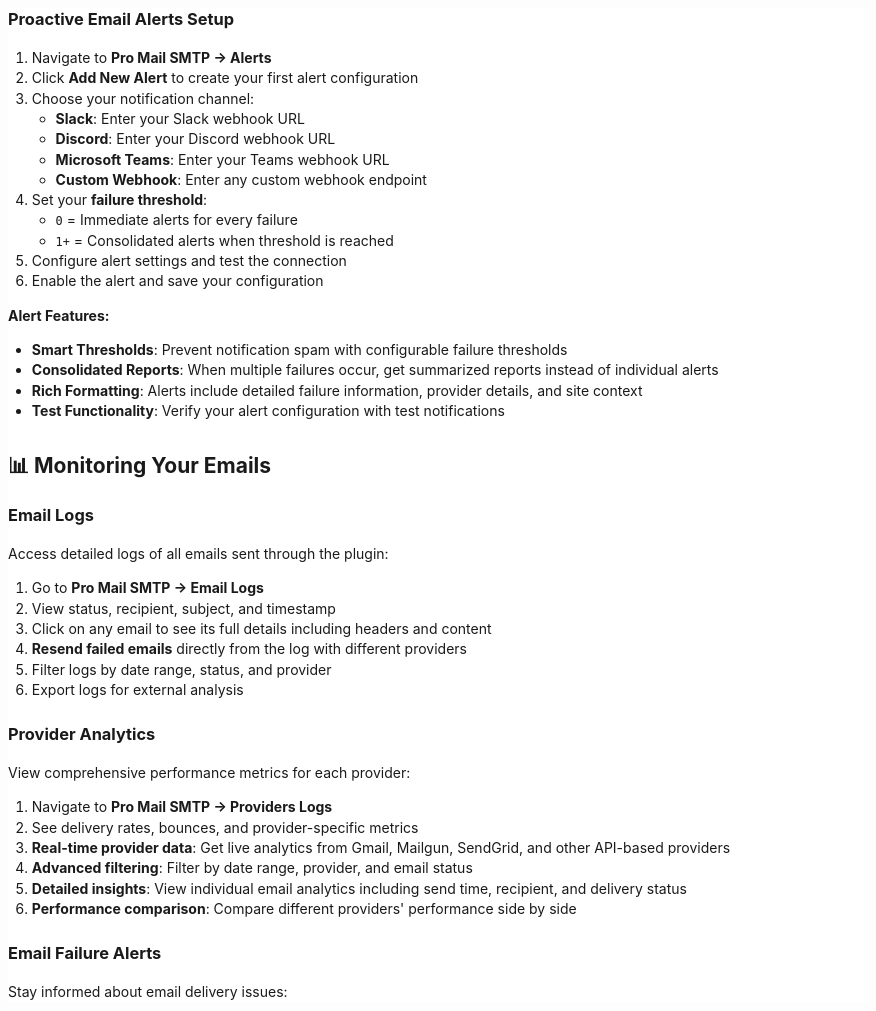 ### Proactive Email Alerts Setup

1. Navigate to **Pro Mail SMTP → Alerts**
2. Click **Add New Alert** to create your first alert configuration
3. Choose your notification channel:
   - **Slack**: Enter your Slack webhook URL
   - **Discord**: Enter your Discord webhook URL
   - **Microsoft Teams**: Enter your Teams webhook URL
   - **Custom Webhook**: Enter any custom webhook endpoint
4. Set your **failure threshold**:
   - `0` = Immediate alerts for every failure
   - `1+` = Consolidated alerts when threshold is reached
5. Configure alert settings and test the connection
6. Enable the alert and save your configuration

**Alert Features:**
- **Smart Thresholds**: Prevent notification spam with configurable failure thresholds
- **Consolidated Reports**: When multiple failures occur, get summarized reports instead of individual alerts
- **Rich Formatting**: Alerts include detailed failure information, provider details, and site context
- **Test Functionality**: Verify your alert configuration with test notifications

## 📊 Monitoring Your Emails

### Email Logs

Access detailed logs of all emails sent through the plugin:

1. Go to **Pro Mail SMTP → Email Logs**
2. View status, recipient, subject, and timestamp
3. Click on any email to see its full details including headers and content
4. **Resend failed emails** directly from the log with different providers
5. Filter logs by date range, status, and provider
6. Export logs for external analysis

### Provider Analytics

View comprehensive performance metrics for each provider:

1. Navigate to **Pro Mail SMTP → Providers Logs**
2. See delivery rates, bounces, and provider-specific metrics
3. **Real-time provider data**: Get live analytics from Gmail, Mailgun, SendGrid, and other API-based providers
4. **Advanced filtering**: Filter by date range, provider, and email status
5. **Detailed insights**: View individual email analytics including send time, recipient, and delivery status
6. **Performance comparison**: Compare different providers' performance side by side

### Email Failure Alerts

Stay informed about email delivery issues:
